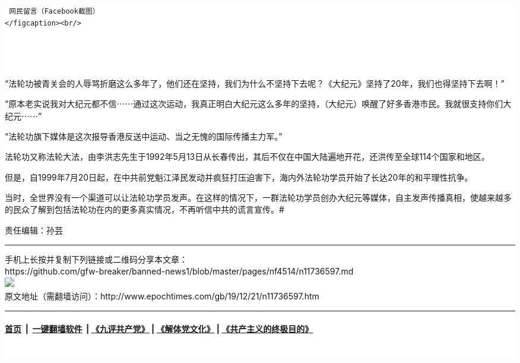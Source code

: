      网民留言（Facebook截图）
    </figcaption><br/>
   </figure><br/>
  </p>
 </figure><br/>
 <p>
  “法轮功被青关会的人辱骂折磨这么多年了，他们还在坚持，我们为什么不坚持下去呢？《大纪元》坚持了20年，我们也得坚持下去啊！”
 </p>
 <p>
  “原本老实说我对大纪元都不信⋯⋯通过这次运动，我真正明白大纪元这么多年的坚持，（大纪元）唤醒了好多香港市民。我就很支持你们大纪元⋯⋯”
 </p>
 <p>
  “法轮功旗下媒体是这次报导香港反送中运动、当之无愧的国际传播主力军。”
 </p>
 <p>
  法轮功又称法轮大法，由李洪志先生于1992年5月13日从长春传出，其后不仅在中国大陆遍地开花，还洪传至全球114个国家和地区。
 </p>
 <p>
  但是，自1999年7月20日起，在中共前党魁江泽民发动并疯狂打压迫害下，海内外法轮功学员开始了长达20年的和平理性抗争。
 </p>
 <p>
  当时，全世界没有一个渠道可以让法轮功学员发声。在这样的情况下，一群法轮功学员创办大纪元等媒体，自主发声传播真相，使越来越多的民众了解到包括法轮功在内的更多真实情况，不再听信中共的谎言宣传。#
 </p>
 <p style="text-align: center;">
 </p>
 <p style="text-align: center;">
 </p>
 <p style="text-align: center;">
 </p>
 <p style="text-align: center;">
 </p>
 <p>
  责任编辑：孙芸
 </p>
</p></div>
<hr/>
手机上长按并复制下列链接或二维码分享本文章：<br/>
https://github.com/gfw-breaker/banned-news1/blob/master/pages/nf4514/n11736597.md <br/>
<a href='https://github.com/gfw-breaker/banned-news1/blob/master/pages/nf4514/n11736597.md'><img src='https://github.com/gfw-breaker/banned-news1/blob/master/pages/nf4514/n11736597.md.png'/></a> <br/>
原文地址（需翻墙访问）：http://www.epochtimes.com/gb/19/12/21/n11736597.htm


------------------------
#### [首页](https://github.com/gfw-breaker/banned-news1/blob/master/README.md) &nbsp;|&nbsp; [一键翻墙软件](https://github.com/gfw-breaker/nogfw/blob/master/README.md) &nbsp;| [《九评共产党》](https://github.com/gfw-breaker/9ping.md/blob/master/README.md#九评之一评共产党是什么) | [《解体党文化》](https://github.com/gfw-breaker/jtdwh.md/blob/master/README.md) | [《共产主义的终极目的》](https://github.com/gfw-breaker/gczydzjmd.md/blob/master/README.md)


<img src='http://gfw-breaker.win/banned-news/pages/nf4514/n11736597.md' width='0px' height='0px'/>
